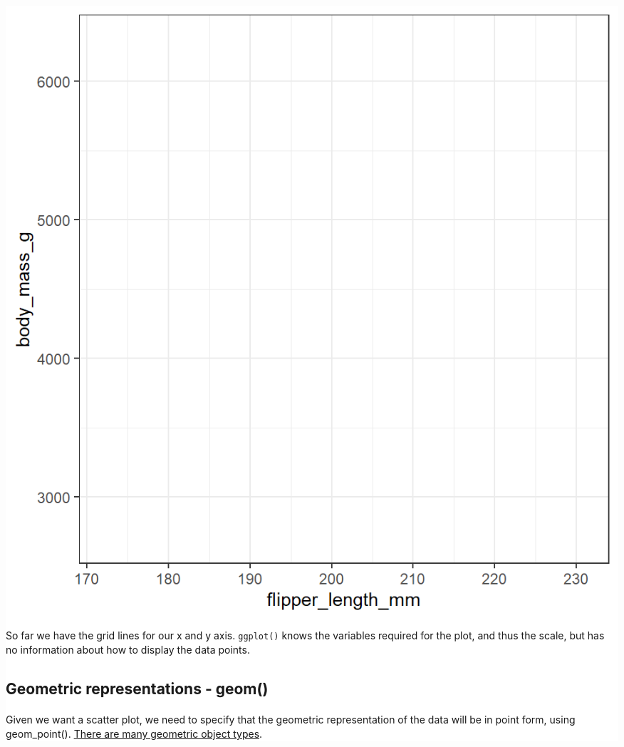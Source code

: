 <img src="06-ggplot_files/figure-html/unnamed-chunk-10-1.png" width="100%" style="display: block; margin: auto;" />

So far we have the grid lines for our x and y axis. `ggplot()` knows the variables required for the plot, and thus the scale, but has no information about how to display the data points.

## Geometric representations - geom()

Given we want a scatter plot, we need to specify that the geometric representation of the data will be in point form, using geom_point(). [There are many geometric object types](https://ggplot2.tidyverse.org/reference/#geoms).
